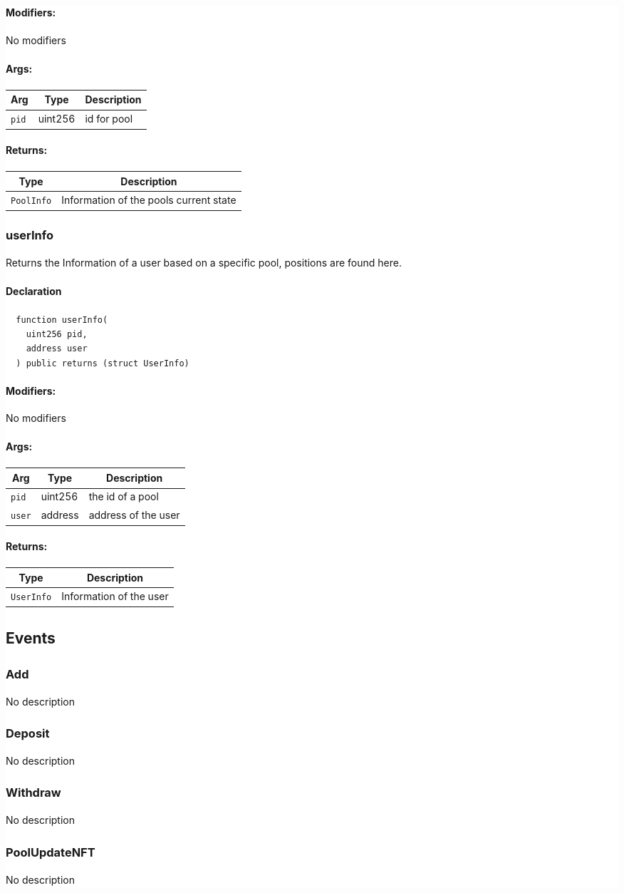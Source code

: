 #### Modifiers:
No modifiers

#### Args:
| Arg | Type | Description |
| --- | --- | --- |
|`pid` | uint256 | id for pool

#### Returns:
| Type | Description |
| --- | --- |
|`PoolInfo` | Information of the pools current state
### userInfo
Returns the Information of a user based on a specific pool, positions are found here.



#### Declaration
```solidity
  function userInfo(
    uint256 pid,
    address user
  ) public returns (struct UserInfo)
```

#### Modifiers:
No modifiers

#### Args:
| Arg | Type | Description |
| --- | --- | --- |
|`pid` | uint256 | the id of a pool
|`user` | address | address of the user

#### Returns:
| Type | Description |
| --- | --- |
|`UserInfo` | Information of the user


## Events

### Add
No description

  


### Deposit
No description

  


### Withdraw
No description

  


### PoolUpdateNFT
No description

  


